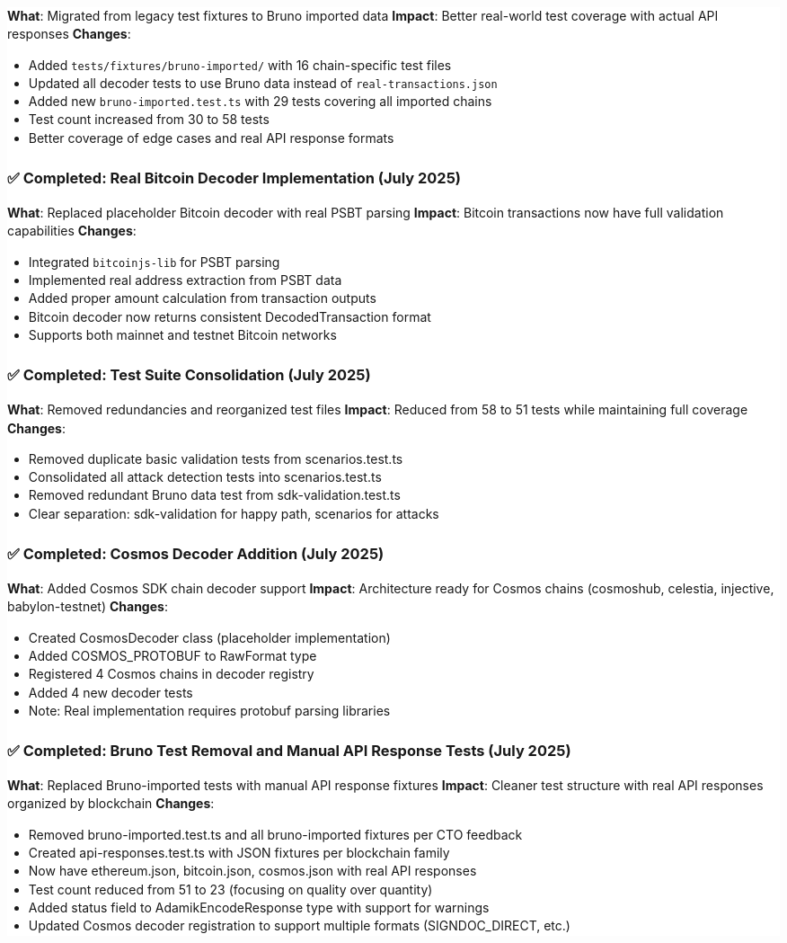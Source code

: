 **What**: Migrated from legacy test fixtures to Bruno imported data
**Impact**: Better real-world test coverage with actual API responses
**Changes**:

- Added `tests/fixtures/bruno-imported/` with 16 chain-specific test files
- Updated all decoder tests to use Bruno data instead of `real-transactions.json`
- Added new `bruno-imported.test.ts` with 29 tests covering all imported chains
- Test count increased from 30 to 58 tests
- Better coverage of edge cases and real API response formats

### ✅ Completed: Real Bitcoin Decoder Implementation (July 2025)

**What**: Replaced placeholder Bitcoin decoder with real PSBT parsing
**Impact**: Bitcoin transactions now have full validation capabilities
**Changes**:

- Integrated `bitcoinjs-lib` for PSBT parsing
- Implemented real address extraction from PSBT data
- Added proper amount calculation from transaction outputs
- Bitcoin decoder now returns consistent DecodedTransaction format
- Supports both mainnet and testnet Bitcoin networks

### ✅ Completed: Test Suite Consolidation (July 2025)

**What**: Removed redundancies and reorganized test files
**Impact**: Reduced from 58 to 51 tests while maintaining full coverage
**Changes**:

- Removed duplicate basic validation tests from scenarios.test.ts
- Consolidated all attack detection tests into scenarios.test.ts
- Removed redundant Bruno data test from sdk-validation.test.ts
- Clear separation: sdk-validation for happy path, scenarios for attacks

### ✅ Completed: Cosmos Decoder Addition (July 2025)

**What**: Added Cosmos SDK chain decoder support
**Impact**: Architecture ready for Cosmos chains (cosmoshub, celestia, injective, babylon-testnet)
**Changes**:

- Created CosmosDecoder class (placeholder implementation)
- Added COSMOS_PROTOBUF to RawFormat type
- Registered 4 Cosmos chains in decoder registry
- Added 4 new decoder tests
- Note: Real implementation requires protobuf parsing libraries

### ✅ Completed: Bruno Test Removal and Manual API Response Tests (July 2025)

**What**: Replaced Bruno-imported tests with manual API response fixtures
**Impact**: Cleaner test structure with real API responses organized by blockchain
**Changes**:

- Removed bruno-imported.test.ts and all bruno-imported fixtures per CTO feedback
- Created api-responses.test.ts with JSON fixtures per blockchain family
- Now have ethereum.json, bitcoin.json, cosmos.json with real API responses
- Test count reduced from 51 to 23 (focusing on quality over quantity)
- Added status field to AdamikEncodeResponse type with support for warnings
- Updated Cosmos decoder registration to support multiple formats (SIGNDOC_DIRECT, etc.)
